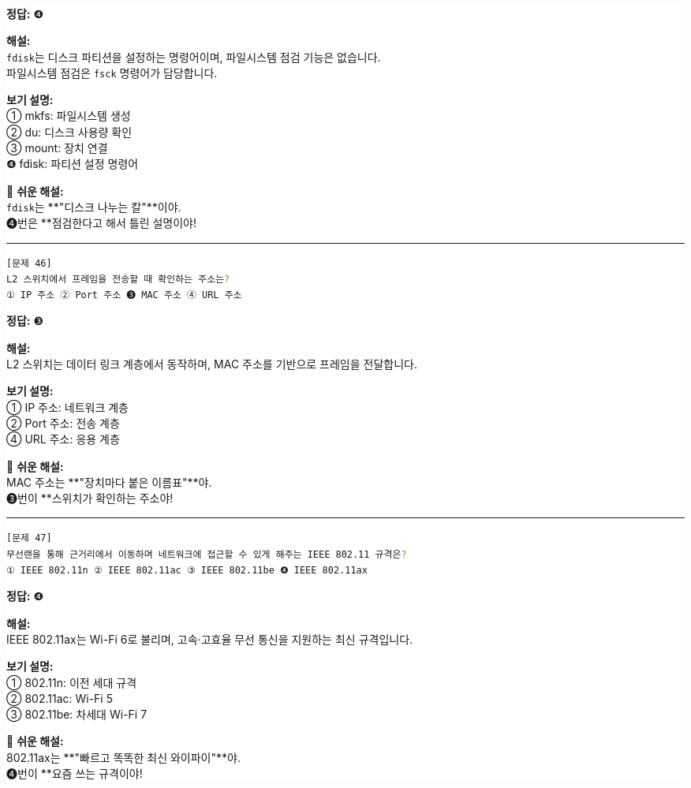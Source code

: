 **정답:** ❹

**해설:**  
`fdisk`는 디스크 파티션을 설정하는 명령어이며, 파일시스템 점검 기능은 없습니다.  
파일시스템 점검은 `fsck` 명령어가 담당합니다.

**보기 설명:**  
① mkfs: 파일시스템 생성  
② du: 디스크 사용량 확인  
③ mount: 장치 연결  
❹ fdisk: 파티션 설정 명령어

🧸 **쉬운 해설:**  
`fdisk`는 **"디스크 나누는 칼"**이야.  
❹번은 **점검한다고 해서 틀린 설명이야!

---

```bash
[문제 46]
L2 스위치에서 프레임을 전송할 때 확인하는 주소는?  
① IP 주소 ② Port 주소 ❸ MAC 주소 ④ URL 주소
```

**정답:** ❸

**해설:**  
L2 스위치는 데이터 링크 계층에서 동작하며, MAC 주소를 기반으로 프레임을 전달합니다.

**보기 설명:**  
① IP 주소: 네트워크 계층  
② Port 주소: 전송 계층  
④ URL 주소: 응용 계층

🧸 **쉬운 해설:**  
MAC 주소는 **"장치마다 붙은 이름표"**야.  
❸번이 **스위치가 확인하는 주소야!

---

```bash
[문제 47]
무선랜을 통해 근거리에서 이동하며 네트워크에 접근할 수 있게 해주는 IEEE 802.11 규격은?  
① IEEE 802.11n ② IEEE 802.11ac ③ IEEE 802.11be ❹ IEEE 802.11ax
```

**정답:** ❹

**해설:**  
IEEE 802.11ax는 Wi-Fi 6로 불리며, 고속·고효율 무선 통신을 지원하는 최신 규격입니다.

**보기 설명:**  
① 802.11n: 이전 세대 규격  
② 802.11ac: Wi-Fi 5  
③ 802.11be: 차세대 Wi-Fi 7

🧸 **쉬운 해설:**  
802.11ax는 **"빠르고 똑똑한 최신 와이파이"**야.  
❹번이 **요즘 쓰는 규격이야!

